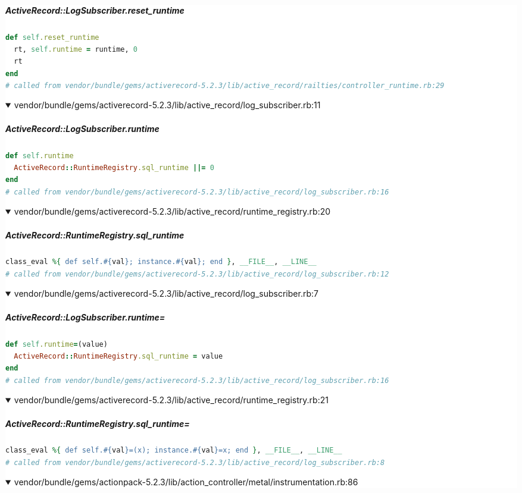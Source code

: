 ##### ActiveRecord::LogSubscriber.reset_runtime

```ruby
def self.reset_runtime
  rt, self.runtime = runtime, 0
  rt
end
# called from vendor/bundle/gems/activerecord-5.2.3/lib/active_record/railties/controller_runtime.rb:29
```
</details>
<details open>
<summary>vendor/bundle/gems/activerecord-5.2.3/lib/active_record/log_subscriber.rb:11</summary>

##### ActiveRecord::LogSubscriber.runtime

```ruby
def self.runtime
  ActiveRecord::RuntimeRegistry.sql_runtime ||= 0
end
# called from vendor/bundle/gems/activerecord-5.2.3/lib/active_record/log_subscriber.rb:16
```
</details>
<details open>
<summary>vendor/bundle/gems/activerecord-5.2.3/lib/active_record/runtime_registry.rb:20</summary>

##### ActiveRecord::RuntimeRegistry.sql_runtime

```ruby
class_eval %{ def self.#{val}; instance.#{val}; end }, __FILE__, __LINE__
# called from vendor/bundle/gems/activerecord-5.2.3/lib/active_record/log_subscriber.rb:12
```
</details>
<details open>
<summary>vendor/bundle/gems/activerecord-5.2.3/lib/active_record/log_subscriber.rb:7</summary>

##### ActiveRecord::LogSubscriber.runtime=

```ruby
def self.runtime=(value)
  ActiveRecord::RuntimeRegistry.sql_runtime = value
end
# called from vendor/bundle/gems/activerecord-5.2.3/lib/active_record/log_subscriber.rb:16
```
</details>
<details open>
<summary>vendor/bundle/gems/activerecord-5.2.3/lib/active_record/runtime_registry.rb:21</summary>

##### ActiveRecord::RuntimeRegistry.sql_runtime=

```ruby
class_eval %{ def self.#{val}=(x); instance.#{val}=x; end }, __FILE__, __LINE__
# called from vendor/bundle/gems/activerecord-5.2.3/lib/active_record/log_subscriber.rb:8
```
</details>
<details open>
<summary>vendor/bundle/gems/actionpack-5.2.3/lib/action_controller/metal/instrumentation.rb:86</summary>
